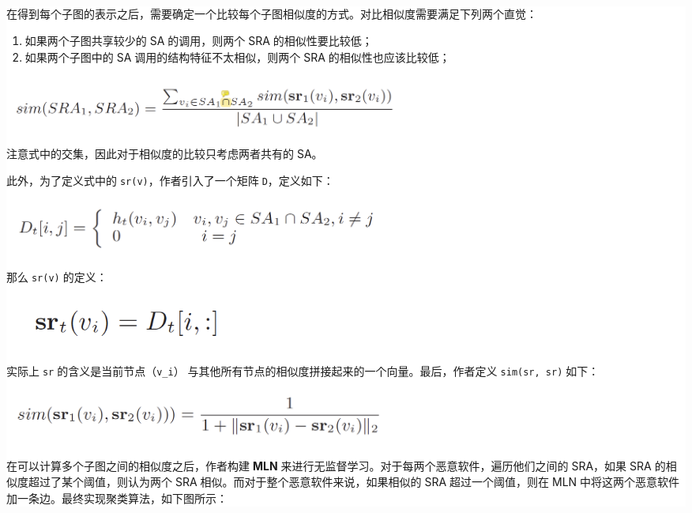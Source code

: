 在得到每个子图的表示之后，需要确定一个比较每个子图相似度的方式。对比相似度需要满足下列两个直觉：

1. 如果两个子图共享较少的 SA 的调用，则两个 SRA 的相似性要比较低；
2. 如果两个子图中的 SA 调用的结构特征不太相似，则两个 SRA 的相似性也应该比较低；

<img src="./img/gefdroid/similarity.png" width=500px>

注意式中的交集，因此对于相似度的比较只考虑两者共有的 SA。

此外，为了定义式中的 `sr(v)`，作者引入了一个矩阵 `D`，定义如下：

<img src="./img/gefdroid/matrix_d.png" width=500px>

那么 `sr(v)` 的定义：

<img src="./img/gefdroid/sr_def.png" width=300px>

实际上 `sr` 的含义是当前节点（`v_i`） 与其他所有节点的相似度拼接起来的一个向量。最后，作者定义 `sim(sr, sr)` 如下：

<img src="./img/gefdroid/sim_sr.png" width=500px>

在可以计算多个子图之间的相似度之后，作者构建 **MLN** 来进行无监督学习。对于每两个恶意软件，遍历他们之间的 SRA，如果 SRA 的相似度超过了某个阈值，则认为两个 SRA 相似。而对于整个恶意软件来说，如果相似的 SRA 超过一个阈值，则在 MLN 中将这两个恶意软件加一条边。最终实现聚类算法，如下图所示：
